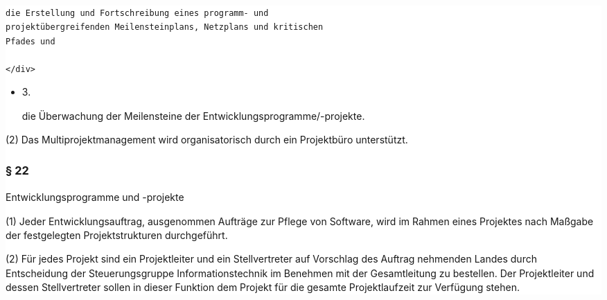     die Erstellung und Fortschreibung eines programm- und
    projektübergreifenden Meilensteinplans, Netzplans und kritischen
    Pfades und
    
    </div>

  - 3\.
    
    <div>
    
    die Überwachung der Meilensteine der
    Entwicklungsprogramme/-projekte.
    
    </div>

</div>

<div class="jurAbsatz">

(2) Das Multiprojektmanagement wird organisatorisch durch ein
Projektbüro unterstützt.

</div>

</div>

</div>

</div>

<span id="BJNR312900017BJNE002300000.html"></span>

### § 22  
Entwicklungsprogramme und -projekte

<div>

<div class="jnhtml">

<div>

<div class="jurAbsatz">

(1) Jeder Entwicklungsauftrag, ausgenommen Aufträge zur Pflege von
Software, wird im Rahmen eines Projektes nach Maßgabe der festgelegten
Projektstrukturen durchgeführt.

</div>

<div class="jurAbsatz">

(2) Für jedes Projekt sind ein Projektleiter und ein Stellvertreter auf
Vorschlag des Auftrag nehmenden Landes durch Entscheidung der
Steuerungsgruppe Informationstechnik im Benehmen mit der Gesamtleitung
zu bestellen. Der Projektleiter und dessen Stellvertreter sollen in
dieser Funktion dem Projekt für die gesamte Projektlaufzeit zur
Verfügung stehen.

</div>

<div class="jurAbsatz">

